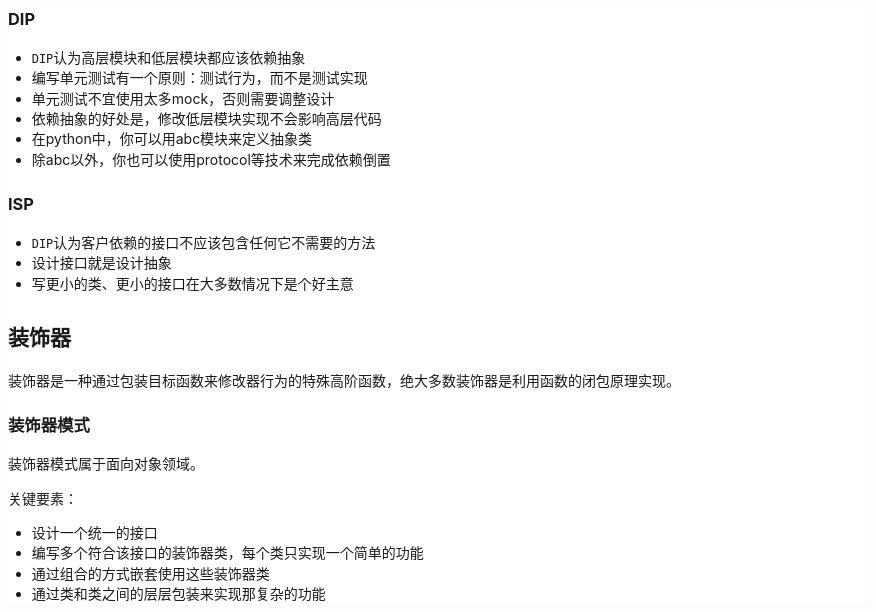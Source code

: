 ### DIP
- `DIP`认为高层模块和低层模块都应该依赖抽象
- 编写单元测试有一个原则：测试行为，而不是测试实现
- 单元测试不宜使用太多mock，否则需要调整设计
- 依赖抽象的好处是，修改低层模块实现不会影响高层代码
- 在python中，你可以用abc模块来定义抽象类
- 除abc以外，你也可以使用protocol等技术来完成依赖倒置

### ISP
- `DIP`认为客户依赖的接口不应该包含任何它不需要的方法
- 设计接口就是设计抽象
- 写更小的类、更小的接口在大多数情况下是个好主意

## 装饰器

装饰器是一种通过包装目标函数来修改器行为的特殊高阶函数，绝大多数装饰器是利用函数的闭包原理实现。

### 装饰器模式

装饰器模式属于面向对象领域。

关键要素：

- 设计一个统一的接口
- 编写多个符合该接口的装饰器类，每个类只实现一个简单的功能
- 通过组合的方式嵌套使用这些装饰器类
- 通过类和类之间的层层包装来实现那复杂的功能
